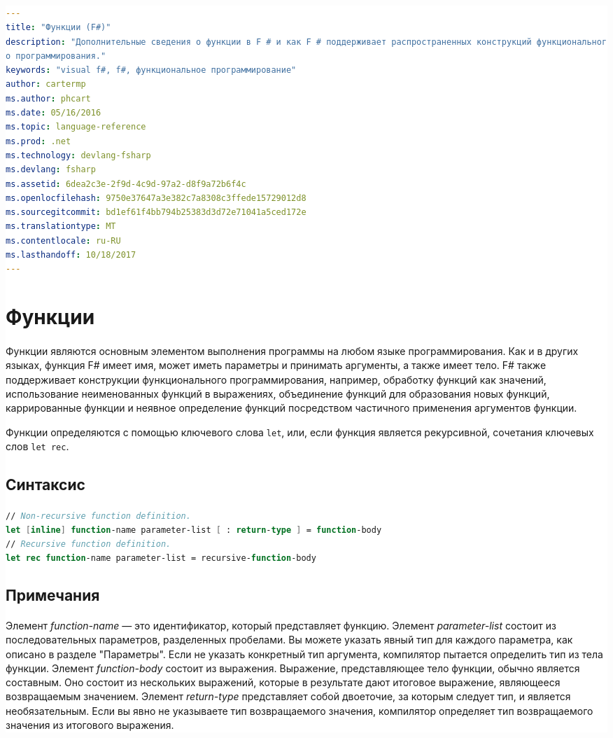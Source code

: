 ```yaml
---
title: "Функции (F#)"
description: "Дополнительные сведения о функции в F # и как F # поддерживает распространенных конструкций функционального программирования."
keywords: "visual f#, f#, функциональное программирование"
author: cartermp
ms.author: phcart
ms.date: 05/16/2016
ms.topic: language-reference
ms.prod: .net
ms.technology: devlang-fsharp
ms.devlang: fsharp
ms.assetid: 6dea2c3e-2f9d-4c9d-97a2-d8f9a72b6f4c
ms.openlocfilehash: 9750e37647a3e382c7a8308c3ffede15729012d8
ms.sourcegitcommit: bd1ef61f4bb794b25383d3d72e71041a5ced172e
ms.translationtype: MT
ms.contentlocale: ru-RU
ms.lasthandoff: 10/18/2017
---
```

# <a name="functions"></a>Функции

Функции являются основным элементом выполнения программы на любом языке программирования. Как и в других языках, функция F# имеет имя, может иметь параметры и принимать аргументы, а также имеет тело. F# также поддерживает конструкции функционального программирования, например, обработку функций как значений, использование неименованных функций в выражениях, объединение функций для образования новых функций, каррированные функции и неявное определение функций посредством частичного применения аргументов функции.

Функции определяются с помощью ключевого слова `let`, или, если функция является рекурсивной, сочетания ключевых слов `let rec`.


## <a name="syntax"></a>Синтаксис

```fsharp
// Non-recursive function definition.
let [inline] function-name parameter-list [ : return-type ] = function-body
// Recursive function definition.
let rec function-name parameter-list = recursive-function-body
```

## <a name="remarks"></a>Примечания
Элемент *function-name* — это идентификатор, который представляет функцию. Элемент *parameter-list* состоит из последовательных параметров, разделенных пробелами. Вы можете указать явный тип для каждого параметра, как описано в разделе "Параметры". Если не указать конкретный тип аргумента, компилятор пытается определить тип из тела функции. Элемент *function-body* состоит из выражения. Выражение, представляющее тело функции, обычно является составным. Оно состоит из нескольких выражений, которые в результате дают итоговое выражение, являющееся возвращаемым значением. Элемент *return-type* представляет собой двоеточие, за которым следует тип, и является необязательным. Если вы явно не указываете тип возвращаемого значения, компилятор определяет тип возвращаемого значения из итогового выражения.
